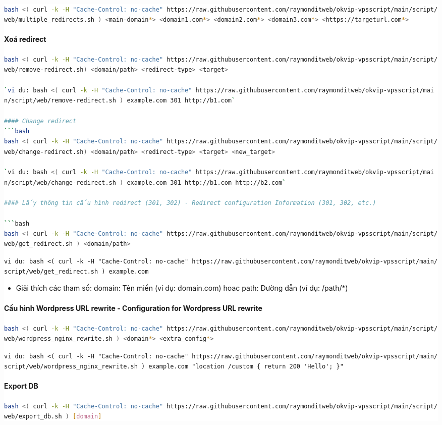 ```bash
bash <( curl -k -H "Cache-Control: no-cache" https://raw.githubusercontent.com/raymonditweb/okvip-vpsscript/main/script/web/multiple_redirects.sh ) <main-domain*> <domain1.com*> <domain2.com*> <domain3.com*> <https://targeturl.com*>
```

#### Xoá redirect

````bash
bash <( curl -k -H "Cache-Control: no-cache" https://raw.githubusercontent.com/raymonditweb/okvip-vpsscript/main/script/web/remove-redirect.sh) <domain/path> <redirect-type> <target>

`vi du: bash <( curl -k -H "Cache-Control: no-cache" https://raw.githubusercontent.com/raymonditweb/okvip-vpsscript/main/script/web/remove-redirect.sh ) example.com 301 http://b1.com`

#### Change redirect
```bash
bash <( curl -k -H "Cache-Control: no-cache" https://raw.githubusercontent.com/raymonditweb/okvip-vpsscript/main/script/web/change-redirect.sh) <domain/path> <redirect-type> <target> <new_target>

`vi du: bash <( curl -k -H "Cache-Control: no-cache" https://raw.githubusercontent.com/raymonditweb/okvip-vpsscript/main/script/web/change-redirect.sh ) example.com 301 http://b1.com http://b2.com`

#### Lấy thông tin cấu hình redirect (301, 302) - Redirect configuration Information (301, 302, etc.)

```bash
bash <( curl -k -H "Cache-Control: no-cache" https://raw.githubusercontent.com/raymonditweb/okvip-vpsscript/main/script/web/get_redirect.sh ) <domain/path>
````

`vi du: bash <( curl -k -H "Cache-Control: no-cache" https://raw.githubusercontent.com/raymonditweb/okvip-vpsscript/main/script/web/get_redirect.sh ) example.com`

- Giải thích các tham số:
  domain: Tên miền (ví dụ: domain.com) hoac path: Đường dẫn (ví dụ: /path/\*)

#### Cấu hình Wordpress URL rewrite - Configuration for Wordpress URL rewrite

```bash
bash <( curl -k -H "Cache-Control: no-cache" https://raw.githubusercontent.com/raymonditweb/okvip-vpsscript/main/script/web/wordpress_nginx_rewrite.sh ) <domain*> <extra_config*>
```

`vi du: bash <( curl -k -H "Cache-Control: no-cache" https://raw.githubusercontent.com/raymonditweb/okvip-vpsscript/main/script/web/wordpress_nginx_rewrite.sh ) example.com "location /custom { return 200 'Hello'; }"`

#### Export DB

```bash
bash <( curl -k -H "Cache-Control: no-cache" https://raw.githubusercontent.com/raymonditweb/okvip-vpsscript/main/script/web/export_db.sh ) [domain]
```
